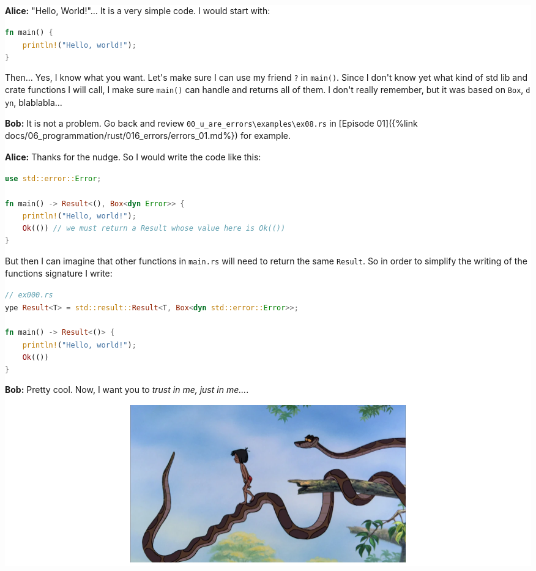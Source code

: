 **Alice:** "Hello, World!"... It is a very simple code. I would start with:

```rust
fn main() {
    println!("Hello, world!");
}
```

Then... Yes, I know what you want. Let's make sure I can use my friend `?` in `main()`. Since I don't know yet what kind of std lib and crate functions I will call, I make sure `main()` can handle and returns all of them. I don't really remember, but it was based on `Box`, `dyn`, blablabla...

**Bob:** It is not a problem. Go back and review `00_u_are_errors\examples\ex08.rs` in [Episode 01]({%link docs/06_programmation/rust/016_errors/errors_01.md%}) for example.

**Alice:** Thanks for the nudge. So I would write the code like this:

```rust
use std::error::Error;

fn main() -> Result<(), Box<dyn Error>> {
    println!("Hello, world!");
    Ok(()) // we must return a Result whose value here is Ok(())
}
```

But then I can imagine that other functions in `main.rs` will need to return the same `Result`. So in order to simplify the writing of the functions signature I write:

```rust
// ex000.rs
ype Result<T> = std::result::Result<T, Box<dyn std::error::Error>>;

fn main() -> Result<()> {
    println!("Hello, world!");
    Ok(()) 
}
```

**Bob:** Pretty cool. Now, I want you to *trust in me, just in me...*. 

<div align="center">
<img src="./assets/img27.webp" alt="" width="450" loading="lazy"/><br/>
